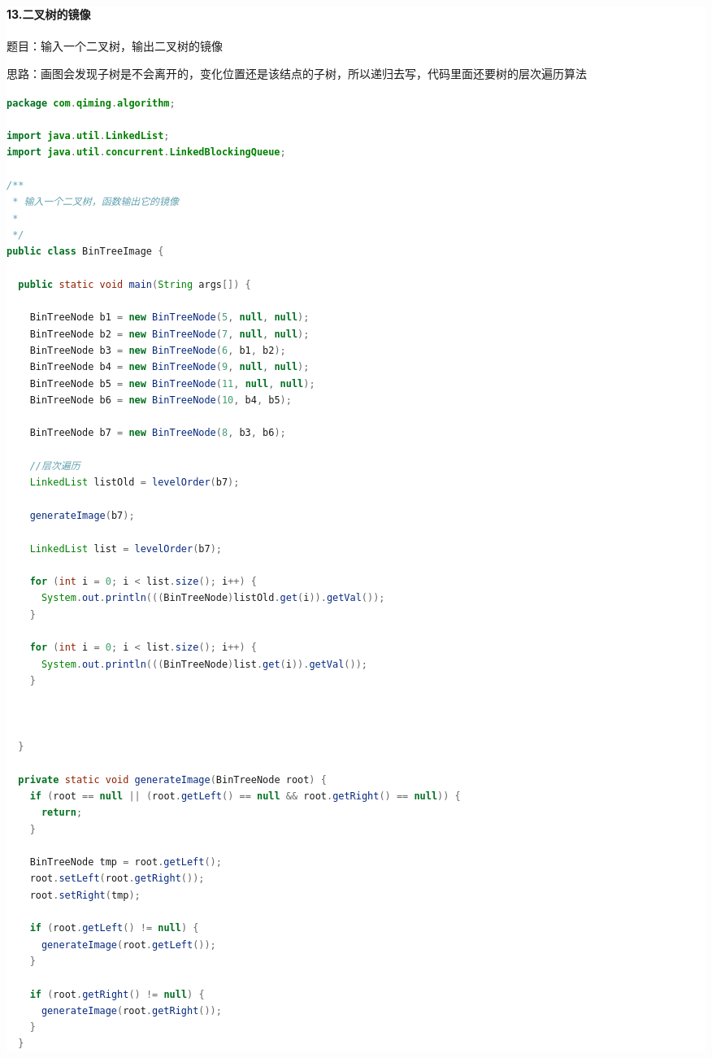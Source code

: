 #### 13.二叉树的镜像

题目：输入一个二叉树，输出二叉树的镜像

思路：画图会发现子树是不会离开的，变化位置还是该结点的子树，所以递归去写，代码里面还要树的层次遍历算法

```java
package com.qiming.algorithm;

import java.util.LinkedList;
import java.util.concurrent.LinkedBlockingQueue;

/**
 * 输入一个二叉树，函数输出它的镜像
 *
 */
public class BinTreeImage {

  public static void main(String args[]) {

    BinTreeNode b1 = new BinTreeNode(5, null, null);
    BinTreeNode b2 = new BinTreeNode(7, null, null);
    BinTreeNode b3 = new BinTreeNode(6, b1, b2);
    BinTreeNode b4 = new BinTreeNode(9, null, null);
    BinTreeNode b5 = new BinTreeNode(11, null, null);
    BinTreeNode b6 = new BinTreeNode(10, b4, b5);

    BinTreeNode b7 = new BinTreeNode(8, b3, b6);

    //层次遍历
    LinkedList listOld = levelOrder(b7);

    generateImage(b7);

    LinkedList list = levelOrder(b7);

    for (int i = 0; i < list.size(); i++) {
      System.out.println(((BinTreeNode)listOld.get(i)).getVal());
    }

    for (int i = 0; i < list.size(); i++) {
      System.out.println(((BinTreeNode)list.get(i)).getVal());
    }



  }

  private static void generateImage(BinTreeNode root) {
    if (root == null || (root.getLeft() == null && root.getRight() == null)) {
      return;
    }

    BinTreeNode tmp = root.getLeft();
    root.setLeft(root.getRight());
    root.setRight(tmp);

    if (root.getLeft() != null) {
      generateImage(root.getLeft());
    }

    if (root.getRight() != null) {
      generateImage(root.getRight());
    }
  }
```